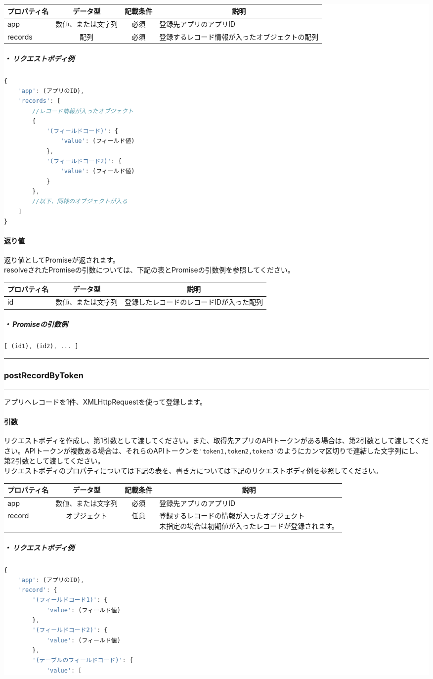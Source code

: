 | プロパティ名 | データ型 | 記載条件 | 説明 |
| --- | :---: | :---: | --- |
| app | 数値、または文字列 | 必須 | 登録先アプリのアプリID |
| records | 配列 | 必須 | 登録するレコード情報が入ったオブジェクトの配列 |
##### ・ リクエストボディ例
```js
{
    'app': (アプリのID),
    'records': [
        //レコード情報が入ったオブジェクト
        {
            '(フィールドコード)': {
                'value': (フィールド値)
            },
            '(フィールドコード2)': {
                'value': (フィールド値)
            }
        },
        //以下、同様のオブジェクトが入る
    ]
}
```
#### 返り値
返り値としてPromiseが返されます。  
resolveされたPromiseの引数については、下記の表とPromiseの引数例を参照してください。

| プロパティ名 | データ型 | 説明 |
| --- | :---: | --- |
| id | 数値、または文字列 | 登録したレコードのレコードIDが入った配列 |
##### ・ Promiseの引数例
```js
[ (id1), (id2), ... ]
```

***
### **postRecordByToken**
***
アプリへレコードを1件、XMLHttpRequestを使って登録します。
#### 引数
リクエストボディを作成し、第1引数として渡してください。また、取得先アプリのAPIトークンがある場合は、第2引数として渡してください。APIトークンが複数ある場合は、それらのAPIトークンを`'token1,token2,token3'`のようにカンマ区切りで連結した文字列にし、第2引数として渡してください。  
リクエストボディのプロパティについては下記の表を、書き方については下記のリクエストボディ例を参照してください。

| プロパティ名 | データ型 | 記載条件 | 説明 |
| --- | :---: | :---: | --- |
| app | 数値、または文字列 | 必須 | 登録先アプリのアプリID |
| record | オブジェクト | 任意 | 登録するレコードの情報が入ったオブジェクト<br>未指定の場合は初期値が入ったレコードが登録されます。 |
##### ・ リクエストボディ例
```js
{
    'app': (アプリのID),
    'record': {
        '(フィールドコード1)': {
            'value': (フィールド値)
        },
        '(フィールドコード2)': {
            'value': (フィールド値)
        },
        '(テーブルのフィールドコード)': {
            'value': [
```